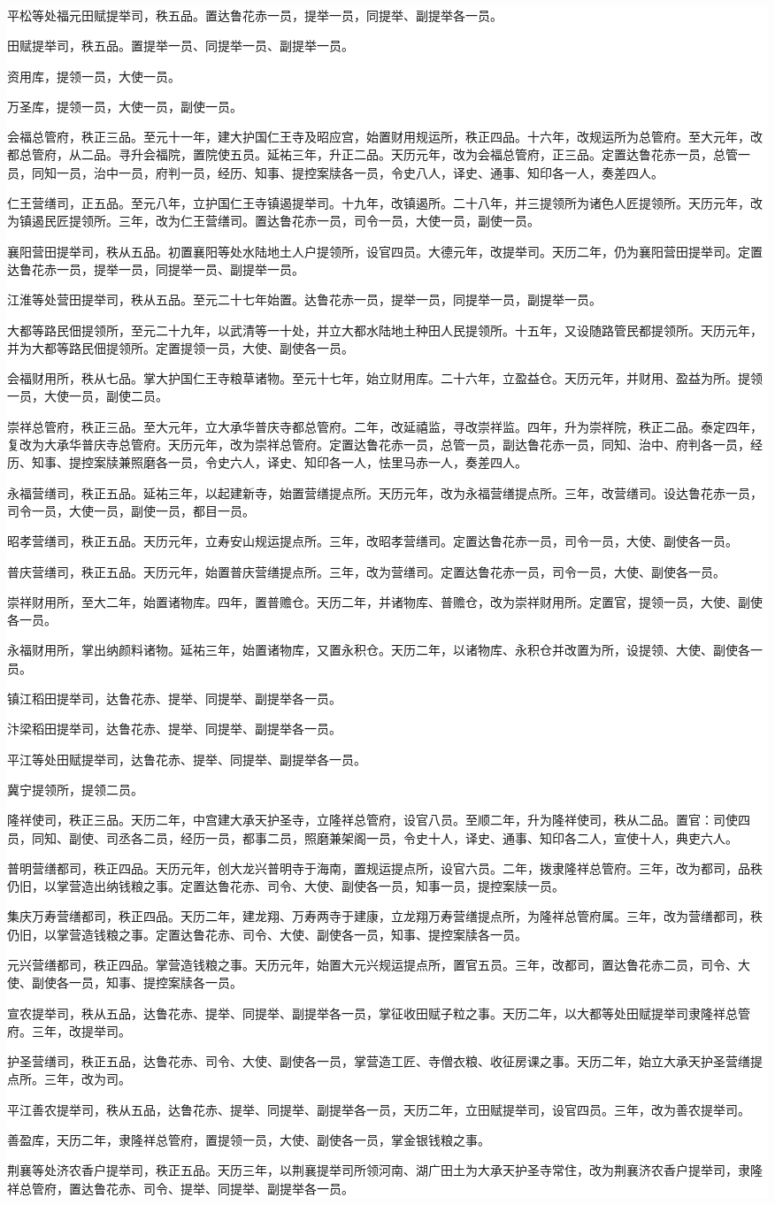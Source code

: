 平松等处福元田赋提举司，秩五品。置达鲁花赤一员，提举一员，同提举、副提举各一员。

田赋提举司，秩五品。置提举一员、同提举一员、副提举一员。

资用库，提领一员，大使一员。

万圣库，提领一员，大使一员，副使一员。

会福总管府，秩正三品。至元十一年，建大护国仁王寺及昭应宫，始置财用规运所，秩正四品。十六年，改规运所为总管府。至大元年，改都总管府，从二品。寻升会福院，置院使五员。延祐三年，升正二品。天历元年，改为会福总管府，正三品。定置达鲁花赤一员，总管一员，同知一员，治中一员，府判一员，经历、知事、提控案牍各一员，令史八人，译史、通事、知印各一人，奏差四人。

仁王营缮司，正五品。至元八年，立护国仁王寺镇遏提举司。十九年，改镇遏所。二十八年，并三提领所为诸色人匠提领所。天历元年，改为镇遏民匠提领所。三年，改为仁王营缮司。置达鲁花赤一员，司令一员，大使一员，副使一员。

襄阳营田提举司，秩从五品。初置襄阳等处水陆地土人户提领所，设官四员。大德元年，改提举司。天历二年，仍为襄阳营田提举司。定置达鲁花赤一员，提举一员，同提举一员、副提举一员。

江淮等处营田提举司，秩从五品。至元二十七年始置。达鲁花赤一员，提举一员，同提举一员，副提举一员。

大都等路民佃提领所，至元二十九年，以武清等一十处，并立大都水陆地土种田人民提领所。十五年，又设随路管民都提领所。天历元年，并为大都等路民佃提领所。定置提领一员，大使、副使各一员。

会福财用所，秩从七品。掌大护国仁王寺粮草诸物。至元十七年，始立财用库。二十六年，立盈益仓。天历元年，并财用、盈益为所。提领一员，大使一员，副使二员。

崇祥总管府，秩正三品。至大元年，立大承华普庆寺都总管府。二年，改延禧监，寻改崇祥监。四年，升为崇祥院，秩正二品。泰定四年，复改为大承华普庆寺总管府。天历元年，改为崇祥总管府。定置达鲁花赤一员，总管一员，副达鲁花赤一员，同知、治中、府判各一员，经历、知事、提控案牍兼照磨各一员，令史六人，译史、知印各一人，怯里马赤一人，奏差四人。

永福营缮司，秩正五品。延祐三年，以起建新寺，始置营缮提点所。天历元年，改为永福营缮提点所。三年，改营缮司。设达鲁花赤一员，司令一员，大使一员，副使一员，都目一员。

昭孝营缮司，秩正五品。天历元年，立寿安山规运提点所。三年，改昭孝营缮司。定置达鲁花赤一员，司令一员，大使、副使各一员。

普庆营缮司，秩正五品。天历元年，始置普庆营缮提点所。三年，改为营缮司。定置达鲁花赤一员，司令一员，大使、副使各一员。

崇祥财用所，至大二年，始置诸物库。四年，置普赡仓。天历二年，并诸物库、普赡仓，改为崇祥财用所。定置官，提领一员，大使、副使各一员。

永福财用所，掌出纳颜料诸物。延祐三年，始置诸物库，又置永积仓。天历二年，以诸物库、永积仓并改置为所，设提领、大使、副使各一员。

镇江稻田提举司，达鲁花赤、提举、同提举、副提举各一员。

汴梁稻田提举司，达鲁花赤、提举、同提举、副提举各一员。

平江等处田赋提举司，达鲁花赤、提举、同提举、副提举各一员。

冀宁提领所，提领二员。

隆祥使司，秩正三品。天历二年，中宫建大承天护圣寺，立隆祥总管府，设官八员。至顺二年，升为隆祥使司，秩从二品。置官：司使四员，同知、副使、司丞各二员，经历一员，都事二员，照磨兼架阁一员，令史十人，译史、通事、知印各二人，宣使十人，典吏六人。

普明营缮都司，秩正四品。天历元年，创大龙兴普明寺于海南，置规运提点所，设官六员。二年，拨隶隆祥总管府。三年，改为都司，品秩仍旧，以掌营造出纳钱粮之事。定置达鲁花赤、司令、大使、副使各一员，知事一员，提控案牍一员。

集庆万寿营缮都司，秩正四品。天历二年，建龙翔、万寿两寺于建康，立龙翔万寿营缮提点所，为隆祥总管府属。三年，改为营缮都司，秩仍旧，以掌营造钱粮之事。定置达鲁花赤、司令、大使、副使各一员，知事、提控案牍各一员。

元兴营缮都司，秩正四品。掌营造钱粮之事。天历元年，始置大元兴规运提点所，置官五员。三年，改都司，置达鲁花赤二员，司令、大使、副使各一员，知事、提控案牍各一员。

宣农提举司，秩从五品，达鲁花赤、提举、同提举、副提举各一员，掌征收田赋子粒之事。天历二年，以大都等处田赋提举司隶隆祥总管府。三年，改提举司。

护圣营缮司，秩正五品，达鲁花赤、司令、大使、副使各一员，掌营造工匠、寺僧衣粮、收征房课之事。天历二年，始立大承天护圣营缮提点所。三年，改为司。

平江善农提举司，秩从五品，达鲁花赤、提举、同提举、副提举各一员，天历二年，立田赋提举司，设官四员。三年，改为善农提举司。

善盈库，天历二年，隶隆祥总管府，置提领一员，大使、副使各一员，掌金银钱粮之事。

荆襄等处济农香户提举司，秩正五品。天历三年，以荆襄提举司所领河南、湖广田土为大承天护圣寺常住，改为荆襄济农香户提举司，隶隆祥总管府，置达鲁花赤、司令、提举、同提举、副提举各一员。
